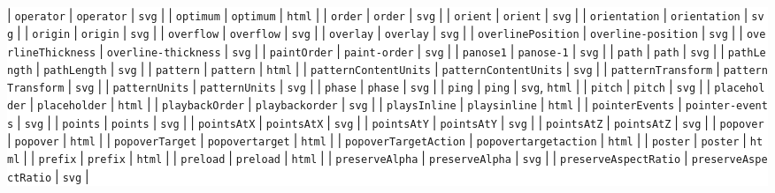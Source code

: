 | `operator`                   | `operator`                     | `svg`         |
| `optimum`                    | `optimum`                      | `html`        |
| `order`                      | `order`                        | `svg`         |
| `orient`                     | `orient`                       | `svg`         |
| `orientation`                | `orientation`                  | `svg`         |
| `origin`                     | `origin`                       | `svg`         |
| `overflow`                   | `overflow`                     | `svg`         |
| `overlay`                    | `overlay`                      | `svg`         |
| `overlinePosition`           | `overline-position`            | `svg`         |
| `overlineThickness`          | `overline-thickness`           | `svg`         |
| `paintOrder`                 | `paint-order`                  | `svg`         |
| `panose1`                    | `panose-1`                     | `svg`         |
| `path`                       | `path`                         | `svg`         |
| `pathLength`                 | `pathLength`                   | `svg`         |
| `pattern`                    | `pattern`                      | `html`        |
| `patternContentUnits`        | `patternContentUnits`          | `svg`         |
| `patternTransform`           | `patternTransform`             | `svg`         |
| `patternUnits`               | `patternUnits`                 | `svg`         |
| `phase`                      | `phase`                        | `svg`         |
| `ping`                       | `ping`                         | `svg`, `html` |
| `pitch`                      | `pitch`                        | `svg`         |
| `placeholder`                | `placeholder`                  | `html`        |
| `playbackOrder`              | `playbackorder`                | `svg`         |
| `playsInline`                | `playsinline`                  | `html`        |
| `pointerEvents`              | `pointer-events`               | `svg`         |
| `points`                     | `points`                       | `svg`         |
| `pointsAtX`                  | `pointsAtX`                    | `svg`         |
| `pointsAtY`                  | `pointsAtY`                    | `svg`         |
| `pointsAtZ`                  | `pointsAtZ`                    | `svg`         |
| `popover`                    | `popover`                      | `html`        |
| `popoverTarget`              | `popovertarget`                | `html`        |
| `popoverTargetAction`        | `popovertargetaction`          | `html`        |
| `poster`                     | `poster`                       | `html`        |
| `prefix`                     | `prefix`                       | `html`        |
| `preload`                    | `preload`                      | `html`        |
| `preserveAlpha`              | `preserveAlpha`                | `svg`         |
| `preserveAspectRatio`        | `preserveAspectRatio`          | `svg`         |
